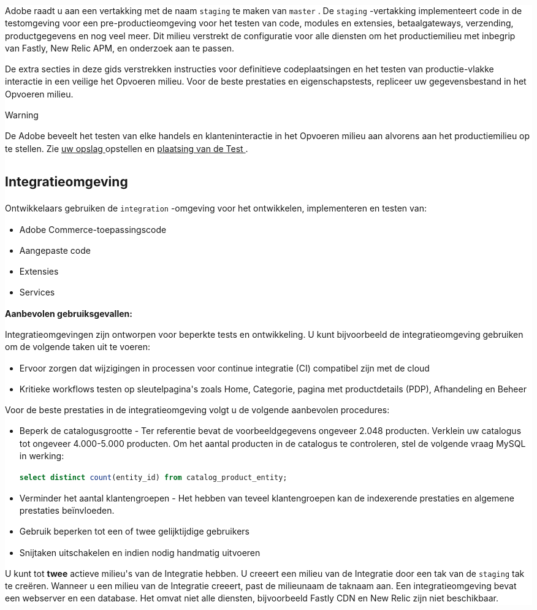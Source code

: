 Adobe raadt u aan een vertakking met de naam `staging` te maken van `master` . De `staging` -vertakking implementeert code in de testomgeving voor een pre-productieomgeving voor het testen van code, modules en extensies, betaalgateways, verzending, productgegevens en nog veel meer. Dit milieu verstrekt de configuratie voor alle diensten om het productiemilieu met inbegrip van Fastly, New Relic APM, en onderzoek aan te passen.

De extra secties in deze gids verstrekken instructies voor definitieve codeplaatsingen en het testen van productie-vlakke interactie in een veilige het Opvoeren milieu. Voor de beste prestaties en eigenschapstests, repliceer uw gegevensbestand in het Opvoeren milieu.

>[!WARNING]
>
>De Adobe beveelt het testen van elke handels en klanteninteractie in het Opvoeren milieu aan alvorens aan het productiemilieu op te stellen. Zie [ uw opslag ](../deploy/staging-production.md) opstellen en [ plaatsing van de Test ](../test/staging-and-production.md).

## Integratieomgeving

Ontwikkelaars gebruiken de `integration` -omgeving voor het ontwikkelen, implementeren en testen van:

- Adobe Commerce-toepassingscode

- Aangepaste code

- Extensies

- Services

**Aanbevolen gebruiksgevallen:**

Integratieomgevingen zijn ontworpen voor beperkte tests en ontwikkeling. U kunt bijvoorbeeld de integratieomgeving gebruiken om de volgende taken uit te voeren:

- Ervoor zorgen dat wijzigingen in processen voor continue integratie (CI) compatibel zijn met de cloud

- Kritieke workflows testen op sleutelpagina&#39;s zoals Home, Categorie, pagina met productdetails (PDP), Afhandeling en Beheer

Voor de beste prestaties in de integratieomgeving volgt u de volgende aanbevolen procedures:

- Beperk de catalogusgrootte - Ter referentie bevat de voorbeeldgegevens ongeveer 2.048 producten. Verklein uw catalogus tot ongeveer 4.000-5.000 producten.
Om het aantal producten in de catalogus te controleren, stel de volgende vraag MySQL in werking:

  ```sql
  select distinct count(entity_id) from catalog_product_entity;
  ```

- Verminder het aantal klantengroepen - Het hebben van teveel klantengroepen kan de indexerende prestaties en algemene prestaties beïnvloeden.

- Gebruik beperken tot een of twee gelijktijdige gebruikers

- Snijtaken uitschakelen en indien nodig handmatig uitvoeren

U kunt tot **twee** actieve milieu&#39;s van de Integratie hebben. U creeert een milieu van de Integratie door een tak van de `staging` tak te creëren. Wanneer u een milieu van de Integratie creeert, past de milieunaam de taknaam aan. Een integratieomgeving bevat een webserver en een database. Het omvat niet alle diensten, bijvoorbeeld Fastly CDN en New Relic zijn niet beschikbaar.

